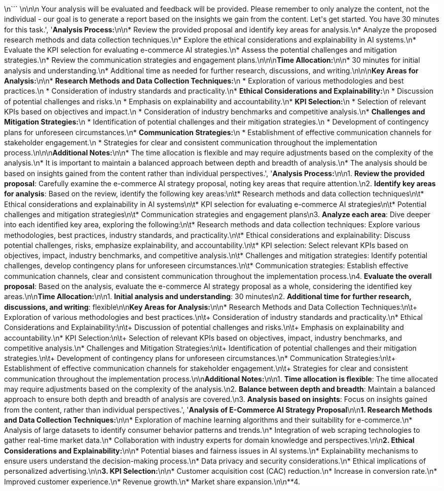 \n``` \n\n\n Your analysis will be evaluated and feedback will be provided. Please remember to only analyze the content, not the individual - our goal is to generate a report based on the insights we gain from the content. Let\'s get started. You have 30 minutes for this task.', '**Analysis Process:**\n\n* Review the provided proposal and identify key areas for analysis.\n* Analyze the proposed research methods and data collection techniques.\n* Explore the ethical considerations and explainability in AI systems.\n* Evaluate the KPI selection for evaluating e-commerce AI strategies.\n* Assess the potential challenges and mitigation strategies.\n* Review the communication strategies and engagement plans.\n\n\n**Time Allocation:**\n\n* 30 minutes for initial analysis and understanding.\n* Additional time as needed for further research, discussions, and writing.\n\n\n**Key Areas for Analysis:**\n\n* **Research Methods and Data Collection Techniques:**\n    * Exploration of various methodologies and best practices.\n    * Consideration of industry standards and practicality.\n* **Ethical Considerations and Explainability:**\n    * Discussion of potential challenges and risks.\n    * Emphasis on explainability and accountability.\n* **KPI Selection:**\n    * Selection of relevant KPIs based on objectives and impact.\n    * Consideration of industry benchmarks and competitive analysis.\n* **Challenges and Mitigation Strategies:**\n    * Identification of potential challenges and their mitigation strategies.\n    * Development of contingency plans for unforeseen circumstances.\n* **Communication Strategies:**\n    * Establishment of effective communication channels for stakeholder engagement.\n    * Strategies for clear and consistent communication throughout the implementation process.\n\n\n**Additional Notes:**\n\n* The time allocation is flexible and may require adjustments based on the complexity of the analysis.\n* It is important to maintain a balanced approach between depth and breadth of analysis.\n* The analysis should be based on insights gained from the content rather than individual perspectives.', '**Analysis Process:**\n\n1. **Review the provided proposal**: Carefully examine the e-commerce AI strategy proposal, noting key areas that require attention.\n2. **Identify key areas for analysis**: Based on the review, identify the following key areas:\n\t* Research methods and data collection techniques\n\t* Ethical considerations and explainability in AI systems\n\t* KPI selection for evaluating e-commerce AI strategies\n\t* Potential challenges and mitigation strategies\n\t* Communication strategies and engagement plans\n3. **Analyze each area**: Dive deeper into each identified key area, exploring the following:\n\t* Research methods and data collection techniques: Explore various methodologies, best practices, industry standards, and practicality.\n\t* Ethical considerations and explainability: Discuss potential challenges, risks, emphasize explainability, and accountability.\n\t* KPI selection: Select relevant KPIs based on objectives, impact, industry benchmarks, and competitive analysis.\n\t* Challenges and mitigation strategies: Identify potential challenges, develop contingency plans for unforeseen circumstances.\n\t* Communication strategies: Establish effective communication channels, clear and consistent communication throughout the implementation process.\n4. **Evaluate the overall proposal**: Based on the analysis, evaluate the e-commerce AI strategy proposal as a whole, considering the identified key areas.\n\n**Time Allocation:**\n\n1. **Initial analysis and understanding**: 30 minutes\n2. **Additional time for further research, discussions, and writing**: flexible\n\n**Key Areas for Analysis:**\n\n* Research Methods and Data Collection Techniques:\n\t+ Exploration of various methodologies and best practices.\n\t+ Consideration of industry standards and practicality.\n* Ethical Considerations and Explainability:\n\t+ Discussion of potential challenges and risks.\n\t+ Emphasis on explainability and accountability.\n* KPI Selection:\n\t+ Selection of relevant KPIs based on objectives, impact, industry benchmarks, and competitive analysis.\n* Challenges and Mitigation Strategies:\n\t+ Identification of potential challenges and their mitigation strategies.\n\t+ Development of contingency plans for unforeseen circumstances.\n* Communication Strategies:\n\t+ Establishment of effective communication channels for stakeholder engagement.\n\t+ Strategies for clear and consistent communication throughout the implementation process.\n\n**Additional Notes:**\n\n1. **Time allocation is flexible**: The time allocated may require adjustments based on the complexity of the analysis.\n2. **Balance between depth and breadth**: Maintain a balanced approach to ensure both depth and breadth of analysis are covered.\n3. **Analysis based on insights**: Focus on insights gained from the content, rather than individual perspectives.', '**Analysis of E-Commerce AI Strategy Proposal**\n\n**1. Research Methods and Data Collection Techniques:**\n\n* Exploration of machine learning algorithms and their suitability for e-commerce.\n* Analysis of large datasets to identify consumer behavior patterns and trends.\n* Integration of web scraping technologies to gather real-time market data.\n* Collaboration with industry experts for domain knowledge and perspectives.\n\n**2. Ethical Considerations and Explainability:**\n\n* Potential biases and fairness issues in AI systems.\n* Explainability mechanisms to ensure users understand the decision-making process.\n* Data privacy and security considerations.\n* Ethical implications of personalized advertising.\n\n**3. KPI Selection:**\n\n* Customer acquisition cost (CAC) reduction.\n* Increase in conversion rate.\n* Improved customer experience.\n* Revenue growth.\n* Market share expansion.\n\n**4.